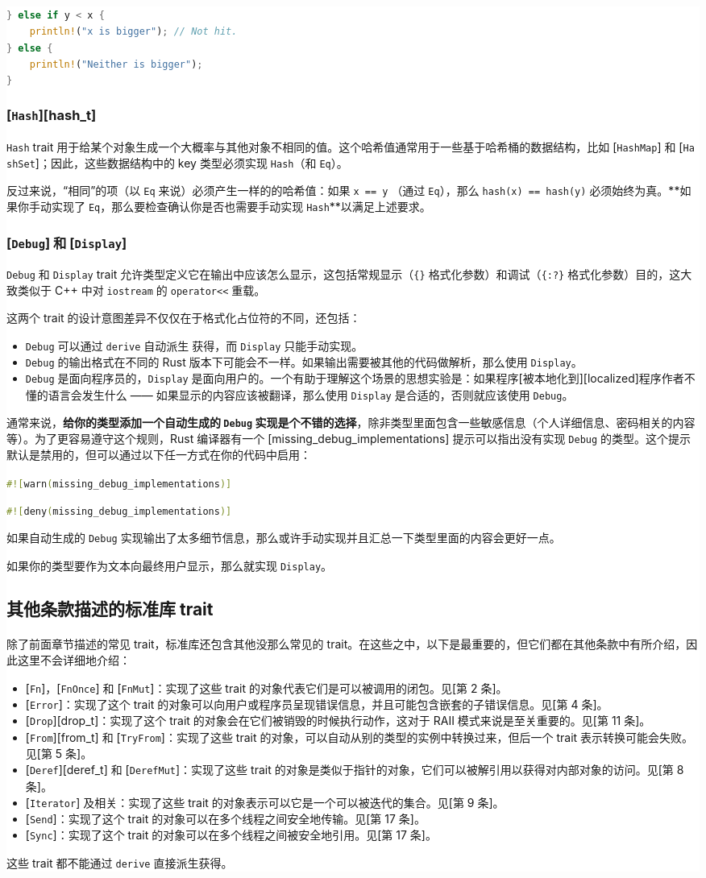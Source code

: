 ```rust
} else if y < x {
    println!("x is bigger"); // Not hit.
} else {
    println!("Neither is bigger");
}
```

### [`Hash`][hash_t]

`Hash` trait 用于给某个对象生成一个大概率与其他对象不相同的值。这个哈希值通常用于一些基于哈希桶的数据结构，比如 [`HashMap`] 和 [`HashSet`]；因此，这些数据结构中的 key 类型必须实现 `Hash`（和 `Eq`）。

反过来说，“相同”的项（以 `Eq` 来说）必须产生一样的的哈希值：如果 `x == y` （通过 `Eq`），那么 `hash(x) == hash(y)` 必须始终为真。**如果你手动实现了 `Eq`，那么要检查确认你是否也需要手动实现 `Hash`**以满足上述要求。

### [`Debug`] 和 [`Display`]

`Debug` 和 `Display` trait 允许类型定义它在输出中应该怎么显示，这包括常规显示（`{}` 格式化参数）和调试（`{:?}` 格式化参数）目的，这大致类似于 C++ 中对 `iostream` 的 `operator<<` 重载。

这两个 trait 的设计意图差异不仅仅在于格式化占位符的不同，还包括：

- `Debug` 可以通过 `derive` 自动派生 获得，而 `Display` 只能手动实现。
- `Debug` 的输出格式在不同的 Rust 版本下可能会不一样。如果输出需要被其他的代码做解析，那么使用 `Display`。
- `Debug` 是面向程序员的，`Display` 是面向用户的。一个有助于理解这个场景的思想实验是：如果程序[被本地化到][localized]程序作者不懂的语言会发生什么 —— 如果显示的内容应该被翻译，那么使用 `Display` 是合适的，否则就应该使用 `Debug`。

通常来说，**给你的类型添加一个自动生成的 `Debug` 实现是个不错的选择**，除非类型里面包含一些敏感信息（个人详细信息、密码相关的内容等）。为了更容易遵守这个规则，Rust 编译器有一个 [missing_debug_implementations] 提示可以指出没有实现 `Debug` 的类型。这个提示默认是禁用的，但可以通过以下任一方式在你的代码中启用：

```rust
#![warn(missing_debug_implementations)]
```

```rust
#![deny(missing_debug_implementations)]
```

如果自动生成的 `Debug` 实现输出了太多细节信息，那么或许手动实现并且汇总一下类型里面的内容会更好一点。

如果你的类型要作为文本向最终用户显示，那么就实现 `Display`。

## 其他条款描述的标准库 trait

除了前面章节描述的常见 trait，标准库还包含其他没那么常见的 trait。在这些之中，以下是最重要的，但它们都在其他条款中有所介绍，因此这里不会详细地介绍：

- [`Fn`]，[`FnOnce`] 和 [`FnMut`]：实现了这些 trait 的对象代表它们是可以被调用的闭包。见[第 2 条]。
- [`Error`]：实现了这个 trait 的对象可以向用户或程序员呈现错误信息，并且可能包含嵌套的子错误信息。见[第 4 条]。
- [`Drop`][drop_t]：实现了这个 trait 的对象会在它们被销毁的时候执行动作，这对于 RAII 模式来说是至关重要的。见[第 11 条]。
- [`From`][from_t] 和 [`TryFrom`]：实现了这些 trait 的对象，可以自动从别的类型的实例中转换过来，但后一个 trait 表示转换可能会失败。见[第 5 条]。
- [`Deref`][deref_t] 和 [`DerefMut`]：实现了这些 trait 的对象是类似于指针的对象，它们可以被解引用以获得对内部对象的访问。见[第 8 条]。
- [`Iterator`] 及相关：实现了这些 trait 的对象表示可以它是一个可以被迭代的集合。见[第 9 条]。
- [`Send`]：实现了这个 trait 的对象可以在多个线程之间安全地传输。见[第 17 条]。
- [`Sync`]：实现了这个 trait 的对象可以在多个线程之间被安全地引用。见[第 17 条]。

这些 trait 都不能通过 `derive` 直接派生获得。


[^1]: 当然，比较浮点数总是一个危险的游戏，因为通常情况下没法保证精度舍入计算会产生跟最初设想的数字（按比特值存储）完全相同的结果。
[^2]: 更一般地说，任何“[格结构][lattice structure]”都具有偏序性质。
[^3]: 这里的一些名称有点隐晦 —— 例如 `Rem` 是求余数，`Shl` 是按位左移 —— 但是 [`std::ops`] 的文档清楚第说明了它们的预期行为。
[第 2 条]: ../chapter_1/item2-use-types-2.md
[第 4 条]: ../chapter_1/item4-errors.md
[第 5 条]: ../chapter_1/item5-casts.md
[第 7 条]: ../chapter_1/item7-builder.md
[第 8 条]: ../chapter_1/item8-references&pointer.md
[第 9 条]: ../chapter_1/item9-iterators.md
[第 11 条]: ../chapter_2/item11-impl-drop-for-RAII.md
[第 12 条]: ../chapter_2/item12-generics&trait-objects.md
[第 15 条]: ../chapter_3/item15-borrows.md
[第 17 条]: ../chapter_3/item17-deadlock.md
[第 29 条]: ../chapter_5/item29-listen-to-clippy.md
[derive macros]: https://doc.rust-lang.org/reference/procedural-macros.html#derive-macros
[`add_assign`]: https://doc.rust-lang.org/std/ops/trait.AddAssign.html#tymethod.add_assign
[add_t]: https://doc.rust-lang.org/std/ops/trait.Add.html
[add]: https://doc.rust-lang.org/std/ops/trait.Add.html#tymethod.add
[`AddAssign`]: https://doc.rust-lang.org/std/ops/trait.AddAssign.html
[`as_mut`]: https://doc.rust-lang.org/std/convert/trait.AsMut.html#tymethod.as_mut
[`as_ref`]: https://doc.rust-lang.org/std/convert/trait.AsRef.html#tymethod.as_ref
[`AsMut`]: https://doc.rust-lang.org/std/convert/trait.AsMut.html
[`AsRef`]: https://doc.rust-lang.org/std/convert/trait.AsRef.html
[`bitand_assign`]: https://doc.rust-lang.org/std/ops/trait.BitAndAssign.html#tymethod.bitand_assign
[ba_t]: https://doc.rust-lang.org/std/ops/trait.BitAnd.html
[ba]: https://doc.rust-lang.org/std/ops/trait.BitAnd.html#tymethod.bitand
[`BitAndAssign`]: https://doc.rust-lang.org/std/ops/trait.BitAndAssign.html
[`bitor_assign`]: https://doc.rust-lang.org/std/ops/trait.BitOrAssign.html#tymethod.bitor_assign
[bo_t]: https://doc.rust-lang.org/std/ops/trait.BitOr.html
[bo]: https://doc.rust-lang.org/std/ops/trait.BitOr.html#tymethod.bitor
[`BitOrAssign`]: https://doc.rust-lang.org/std/ops/trait.BitOrAssign.html
[`bitxor_assign`]: https://doc.rust-lang.org/std/ops/trait.BitXorAssign.html#tymethod.bitxor_assign
[bx_t]: https://doc.rust-lang.org/std/ops/trait.BitXor.html
[bx]: https://doc.rust-lang.org/std/ops/trait.BitXor.html#tymethod.bitxor
[`BitXorAssign`]: https://doc.rust-lang.org/std/ops/trait.BitXorAssign.html
[`borrow_mut`]: https://doc.rust-lang.org/std/borrow/trait.BorrowMut.html#tymethod.borrow_mut
[borrow_t]: https://doc.rust-lang.org/std/borrow/trait.Borrow.html
[borrow]: https://doc.rust-lang.org/std/borrow/trait.Borrow.html#tymethod.borrow
[`BorrowMut`]: https://doc.rust-lang.org/std/borrow/trait.BorrowMut.html
[`call_mut`]: https://doc.rust-lang.org/std/ops/trait.FnMut.html#tymethod.call_mut
[`call_once`]: https://doc.rust-lang.org/std/ops/trait.FnOnce.html#tymethod.call_once
[`call`]: https://doc.rust-lang.org/std/ops/trait.Fn.html#tymethod.call
[clone_t]: https://doc.rust-lang.org/std/clone/trait.Clone.html
[clone]: https://doc.rust-lang.org/std/clone/trait.Clone.html#tymethod.clone
[`cmp`]: https://doc.rust-lang.org/std/cmp/trait.Ord.html#tymethod.cmp
[`Copy`]: https://doc.rust-lang.org/std/marker/trait.Copy.html
[`Debug`]: https://doc.rust-lang.org/std/fmt/trait.Debug.html
[default_t]: https://doc.rust-lang.org/std/default/trait.Default.html
[default]: https://doc.rust-lang.org/std/default/trait.Default.html#tymethod.default
[`deref_mut`]: https://doc.rust-lang.org/std/ops/trait.DerefMut.html#tymethod.deref_mut
[deref_t]: https://doc.rust-lang.org/std/ops/trait.Deref.html
[deref]: https://doc.rust-lang.org/std/ops/trait.Deref.html#tymethod.deref
[`DerefMut`]: https://doc.rust-lang.org/std/ops/trait.DerefMut.html
[`Display`]: https://doc.rust-lang.org/std/fmt/trait.Display.html
[`div_assign`]: https://doc.rust-lang.org/std/ops/trait.DivAssign.html#tymethod.div_assign
[div_t]: https://doc.rust-lang.org/std/ops/trait.Div.html
[div]: https://doc.rust-lang.org/std/ops/trait.Div.html#tymethod.div
[`DivAssign`]: https://doc.rust-lang.org/std/ops/trait.DivAssign.html
[`DoubleEndedIterator`]: https://doc.rust-lang.org/core/iter/trait.DoubleEndedIterator.html
[drop_t]: https://doc.rust-lang.org/std/ops/trait.Drop.html
[drop]: https://doc.rust-lang.org/std/ops/trait.Drop.html#tymethod.drop
[`Eq`]: https://doc.rust-lang.org/std/cmp/trait.Eq.html
[equivalence relation]: https://en.wikipedia.org/wiki/Equivalence_relation
[`Error`]: https://doc.rust-lang.org/std/error/trait.Error.html
[`ExactSizeIterator`]: https://doc.rust-lang.org/core/iter/trait.ExactSizeIterator.html
[floating point numbers]: https://en.wikipedia.org/wiki/Single-precision_floating-point_format
[`fmt`]: https://doc.rust-lang.org/std/fmt/trait.Debug.html#tymethod.fmt
[`Fn`]: https://doc.rust-lang.org/std/ops/trait.Fn.html
[`FnMut`]: https://doc.rust-lang.org/std/ops/trait.FnMut.html
[`FnOnce`]: https://doc.rust-lang.org/std/ops/trait.FnOnce.html
[`from_iter`]: https://doc.rust-lang.org/core/iter/trait.FromIterator.html#tymethod.from_iter
[from_t]: https://doc.rust-lang.org/std/convert/trait.From.html
[from]: https://doc.rust-lang.org/std/convert/trait.From.html#tymethod.from
[`FromIterator`]: https://doc.rust-lang.org/core/iter/trait.FromIterator.html
[hash_t]: https://doc.rust-lang.org/std/hash/trait.Hash.html
[hash]: https://doc.rust-lang.org/std/hash/trait.Hash.html#tymethod.hash
[`HashMap`]: https://doc.rust-lang.org/std/collections/struct.HashMap.html
[`HashSet`]: https://doc.rust-lang.org/std/collections/struct.HashSet.html
[`index_mut`]: https://doc.rust-lang.org/std/ops/trait.IndexMut.html#tymethod.index_mut
[index_t]: https://doc.rust-lang.org/std/ops/trait.Index.html
[index]: https://doc.rust-lang.org/std/ops/trait.Index.html#tymethod.index
[`IndexMut`]: https://doc.rust-lang.org/std/ops/trait.IndexMut.html
[`into_iter`]: https://doc.rust-lang.org/core/iter/trait.IntoIterator.html#tymethod.into_iter
[into_t]: https://doc.rust-lang.org/std/convert/trait.Into.html
[into]: https://doc.rust-lang.org/std/convert/trait.Into.html#tymethod.into
[`IntoIterator`]: https://doc.rust-lang.org/core/iter/trait.IntoIterator.html
[`Iterator`]: https://doc.rust-lang.org/core/iter/trait.Iterator.html
[lattice structure]: https://en.wikipedia.org/wiki/Lattice_(order)
[localized]: https://en.wikipedia.org/wiki/Internationalization_and_localization
[missing_copy_implementations]: https://doc.rust-lang.org/rustc/lints/listing/allowed-by-default.html#missing-copy-implementations
[missing_debug_implementations]: https://doc.rust-lang.org/rustc/lints/listing/allowed-by-default.html#missing-debug-implementations
[`mul_assign`]: https://doc.rust-lang.org/std/ops/trait.MulAssign.html#tymethod.mul_assign
[mul_t]: https://doc.rust-lang.org/std/ops/trait.Mul.html
[mul]: https://doc.rust-lang.org/std/ops/trait.Mul.html#tymethod.mul
[`MulAssign`]: https://doc.rust-lang.org/std/ops/trait.MulAssign.html
[Mutex]: https://doc.rust-lang.org/std/sync/struct.Mutex.html
[MutexGuard]: https://doc.rust-lang.org/std/sync/struct.MutexGuard.html
[neg_t]: https://doc.rust-lang.org/std/ops/trait.Neg.html
[neg]: https://doc.rust-lang.org/std/ops/trait.Neg.html#tymethod.neg
[`next_back`]: https://doc.rust-lang.org/core/iter/trait.DoubleEndedIterator.html#tymethod.next_back
[`next`]: https://doc.rust-lang.org/core/iter/trait.Iterator.html#tymethod.next
[not_t]: https://doc.rust-lang.org/std/ops/trait.Not.html
[not]: https://doc.rust-lang.org/std/ops/trait.Not.html#tymethod.not
[`Ord`]: https://doc.rust-lang.org/std/cmp/trait.Ord.html
[partial equivalence relation]: https://en.wikipedia.org/wiki/Partial_equivalence_relation
[`partial_cmp`]: https://doc.rust-lang.org/std/cmp/trait.PartialOrd.html#tymethod.partial_cmp
[`PartialEq`]: https://doc.rust-lang.org/std/cmp/trait.PartialEq.html
[`PartialOrd`]: https://doc.rust-lang.org/std/cmp/trait.PartialOrd.html
[plain old data]: https://en.wikipedia.org/wiki/Passive_data_structure
[`Pointer`]: https://doc.rust-lang.org/std/fmt/trait.Pointer.html
[`rem_assign`]: https://doc.rust-lang.org/std/ops/trait.RemAssign.html#tymethod.rem_assign
[rem_t]: https://doc.rust-lang.org/std/ops/trait.Rem.html
[rem]: https://doc.rust-lang.org/std/ops/trait.Rem.html#tymethod.rem
[`RemAssign`]: https://doc.rust-lang.org/std/ops/trait.RemAssign.html
[`Send`]: https://doc.rust-lang.org/std/marker/trait.Send.html
[`shl_assign`]: https://doc.rust-lang.org/std/ops/trait.ShlAssign.html#tymethod.shl_assign
[shl_t]: https://doc.rust-lang.org/std/ops/trait.Shl.html
[shl]: https://doc.rust-lang.org/std/ops/trait.Shl.html#tymethod.shl
[`ShlAssign`]: https://doc.rust-lang.org/std/ops/trait.ShlAssign.html
[`shr_assign`]: https://doc.rust-lang.org/std/ops/trait.ShrAssign.html#tymethod.shr_assign
[shr_t]: https://doc.rust-lang.org/std/ops/trait.Shr.html
[shr]: https://doc.rust-lang.org/std/ops/trait.Shr.html#tymethod.shr
[`ShrAssign`]: https://doc.rust-lang.org/std/ops/trait.ShrAssign.html
[`size_hint`]: https://doc.rust-lang.org/core/iter/trait.Iterator.html#method.size_hint
[`Sized`]: https://doc.rust-lang.org/std/marker/trait.Sized.html
[`source`]: https://doc.rust-lang.org/std/error/trait.Error.html#method.source
[`std::ops`]: https://doc.rust-lang.org/std/ops/index.html
[struct update syntax]: https://doc.rust-lang.org/reference/expressions/struct-expr.html#functional-update-syntax
[`sub_assign`]: https://doc.rust-lang.org/std/ops/trait.SubAssign.html#tymethod.sub_assign
[sub_t]: https://doc.rust-lang.org/std/ops/trait.Sub.html
[sub]: https://doc.rust-lang.org/std/ops/trait.Sub.html#tymethod.sub
[`SubAssign`]: https://doc.rust-lang.org/std/ops/trait.SubAssign.html
[`Sync`]: https://doc.rust-lang.org/std/marker/trait.Sync.html
[`to_owned`]: https://doc.rust-lang.org/std/borrow/trait.ToOwned.html#tymethod.to_owned
[`ToOwned`]: https://doc.rust-lang.org/std/borrow/trait.ToOwned.html
[`try_from`]: https://doc.rust-lang.org/std/convert/trait.TryFrom.html#tymethod.try_from
[`try_into`]: https://doc.rust-lang.org/std/convert/trait.TryInto.html#tymethod.try_into
[`TryFrom`]: https://doc.rust-lang.org/std/convert/trait.TryFrom.html
[`TryInto`]: https://doc.rust-lang.org/std/convert/trait.TryInto.html